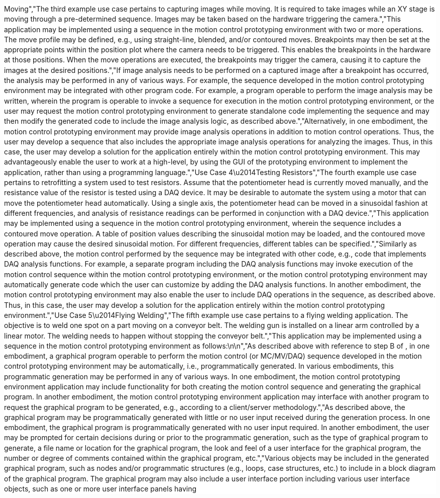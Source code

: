 Moving","The third example use case pertains to capturing images while moving. It is required to take images while an XY stage is moving through a pre-determined sequence. Images may be taken based on the hardware triggering the camera.","This application may be implemented using a sequence in the motion control prototyping environment with two or more operations. The move profile may be defined, e.g., using straight-line, blended, and\/or contoured moves. Breakpoints may then be set at the appropriate points within the position plot where the camera needs to be triggered. This enables the breakpoints in the hardware at those positions. When the move operations are executed, the breakpoints may trigger the camera, causing it to capture the images at the desired positions.","If image analysis needs to be performed on a captured image after a breakpoint has occurred, the analysis may be performed in any of various ways. For example, the sequence developed in the motion control prototyping environment may be integrated with other program code. For example, a program operable to perform the image analysis may be written, wherein the program is operable to invoke a sequence for execution in the motion control prototyping environment, or the user may request the motion control prototyping environment to generate standalone code implementing the sequence and may then modify the generated code to include the image analysis logic, as described above.","Alternatively, in one embodiment, the motion control prototyping environment may provide image analysis operations in addition to motion control operations. Thus, the user may develop a sequence that also includes the appropriate image analysis operations for analyzing the images. Thus, in this case, the user may develop a solution for the application entirely within the motion control prototyping environment. This may advantageously enable the user to work at a high-level, by using the GUI of the prototyping environment to implement the application, rather than using a programming language.","Use Case 4\u2014Testing Resistors","The fourth example use case pertains to retrofitting a system used to test resistors. Assume that the potentiometer head is currently moved manually, and the resistance value of the resistor is tested using a DAQ device. It may be desirable to automate the system using a motor that can move the potentiometer head automatically. Using a single axis, the potentiometer head can be moved in a sinusoidal fashion at different frequencies, and analysis of resistance readings can be performed in conjunction with a DAQ device.","This application may be implemented using a sequence in the motion control prototyping environment, wherein the sequence includes a contoured move operation. A table of position values describing the sinusoidal motion may be loaded, and the contoured move operation may cause the desired sinusoidal motion. For different frequencies, different tables can be specified.","Similarly as described above, the motion control performed by the sequence may be integrated with other code, e.g., code that implements DAQ analysis functions. For example, a separate program including the DAQ analysis functions may invoke execution of the motion control sequence within the motion control prototyping environment, or the motion control prototyping environment may automatically generate code which the user can customize by adding the DAQ analysis functions. In another embodiment, the motion control prototyping environment may also enable the user to include DAQ operations in the sequence, as described above. Thus, in this case, the user may develop a solution for the application entirely within the motion control prototyping environment.","Use Case 5\u2014Flying Welding","The fifth example use case pertains to a flying welding application. The objective is to weld one spot on a part moving on a conveyor belt. The welding gun is installed on a linear arm controlled by a linear motor. The welding needs to happen without stopping the conveyor belt.","This application may be implemented using a sequence in the motion control prototyping environment as follows:\n\n","As described above with reference to step B of , in one embodiment, a graphical program operable to perform the motion control (or MC\/MV\/DAQ) sequence developed in the motion control prototyping environment may be automatically, i.e., programmatically generated. In various embodiments, this programmatic generation may be performed in any of various ways. In one embodiment, the motion control prototyping environment application may include functionality for both creating the motion control sequence and generating the graphical program. In another embodiment, the motion control prototyping environment application may interface with another program to request the graphical program to be generated, e.g., according to a client\/server methodology.","As described above, the graphical program may be programmatically generated with little or no user input received during the generation process. In one embodiment, the graphical program is programmatically generated with no user input required. In another embodiment, the user may be prompted for certain decisions during or prior to the programmatic generation, such as the type of graphical program to generate, a file name or location for the graphical program, the look and feel of a user interface for the graphical program, the number or degree of comments contained within the graphical program, etc.","Various objects may be included in the generated graphical program, such as nodes and\/or programmatic structures (e.g., loops, case structures, etc.) to include in a block diagram of the graphical program. The graphical program may also include a user interface portion including various user interface objects, such as one or more user interface panels having
